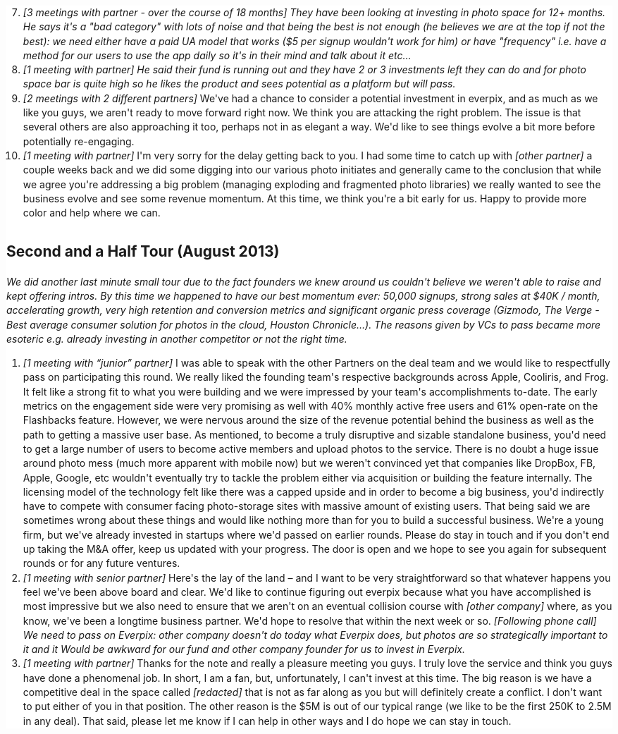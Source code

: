 7. *[3 meetings with partner - over the course of 18 months] They have been looking at investing in photo space for 12+ months. He says it's a "bad category" with lots of noise and that being the best is not enough (he believes we are at the top if not the best): we need either have a paid UA model that works ($5 per signup wouldn't work for him) or have "frequency" i.e. have a method for our users to use the app daily so it's in their mind and talk about it etc…*
8. *[1 meeting with partner] He said their fund is running out and they have 2 or 3 investments left they can do and for photo space bar is quite high so he likes the product and sees potential as a platform but will pass.*
9. *[2 meetings with 2 different partners]* We've had a chance to consider a potential investment in everpix, and as much as we like you guys, we aren't ready to move forward right now. We think you are attacking the right problem. The issue is that several others are also approaching it too, perhaps not in as elegant a way. We'd like to see things evolve a bit more before potentially re-engaging.
17. *[1 meeting with partner]* I'm very sorry for the delay getting back to you. I had some time to catch up with *[other partner]* a couple weeks back and we did some digging into our various photo initiates and generally came to the conclusion that while we agree you're addressing a big problem (managing exploding and fragmented photo libraries) we really wanted to see the business evolve and see some revenue momentum. At this time, we think you're a bit early for us. Happy to provide more color and help where we can.

Second and a Half Tour (August 2013)
------------------------------------

*We did another last minute small tour due to the fact founders we knew around us couldn't believe we weren't able to raise and kept offering intros. By this time we happened to have our best momentum ever: 50,000 signups, strong sales at $40K / month, accelerating growth, very high retention and conversion metrics and significant organic press coverage (Gizmodo, The Verge - Best average consumer solution for photos in the cloud, Houston Chronicle…). The reasons given by VCs to pass became more esoteric e.g. already investing in another competitor or not the right time.*

1. *[1 meeting with “junior” partner]* I was able to speak with the other Partners on the deal team and we would like to respectfully pass on participating this round. We really liked the founding team's respective backgrounds across Apple, Cooliris, and Frog. It felt like a strong fit to what you were building and we were impressed by your team's accomplishments to-date. The early metrics on the engagement side were very promising as well with 40% monthly active free users and 61% open-rate on the Flashbacks feature. However, we were nervous around the size of the revenue potential behind the business as well as the path to getting a massive user base. As mentioned, to become a truly disruptive and sizable standalone business, you'd need to get a large number of users to become active members and upload photos to the service. There is no doubt a huge issue around photo mess (much more apparent with mobile now) but we weren't convinced yet that companies like DropBox, FB, Apple, Google, etc wouldn't eventually try to tackle the problem either via acquisition or building the feature internally. The licensing model of the technology felt like there was a capped upside and in order to become a big business, you'd indirectly have to compete with consumer facing photo-storage sites with massive amount of existing users. That being said we are sometimes wrong about these things and would like nothing more than for you to build a successful business. We're a young firm, but we've already invested in startups where we'd passed on earlier rounds. Please do stay in touch and if you don't end up taking the M&A offer, keep us updated with your progress. The door is open and we hope to see you again for subsequent rounds or for any future ventures.
2. *[1 meeting with senior partner]* Here's the lay of the land – and I want to be very straightforward so that whatever happens you feel we've been above board and clear. We'd like to continue figuring out everpix because what you have accomplished is most impressive but we also need to ensure that we aren't on an eventual collision course with *[other company]* where, as you know, we've been a longtime business partner. We'd hope to resolve that within the next week or so. *[Following phone call] We need to pass on Everpix: other company doesn't do today what Everpix does, but photos are so strategically important to it and it Would be awkward for our fund and other company founder for us to invest in Everpix.*
3. *[1 meeting with partner]* Thanks for the note and really a pleasure meeting you guys. I truly love the service and think you guys have done a phenomenal job. In short, I am a fan, but, unfortunately, I can't invest at this time. The big reason is we have a competitive deal in the space called *[redacted]* that is not as far along as you but will definitely create a conflict. I don't want to put either of you in that position. The other reason is the $5M is out of our typical range (we like to be the first 250K to 2.5M in any deal). That said, please let me know if I can help in other ways and I do hope we can stay in touch.
